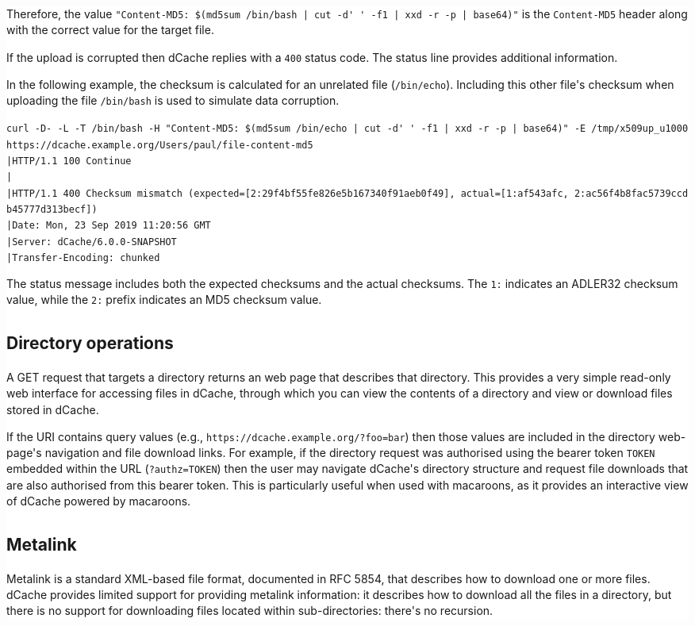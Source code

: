 Therefore, the value `"Content-MD5: $(md5sum /bin/bash | cut -d' ' -f1
| xxd -r -p | base64)"` is the `Content-MD5` header along with the
correct value for the target file.

If the upload is corrupted then dCache replies with a `400` status
code.  The status line provides additional information.

In the following example, the checksum is calculated for an unrelated
file (`/bin/echo`).  Including this other file's checksum when
uploading the file `/bin/bash` is used to simulate data corruption.

```console-user
curl -D- -L -T /bin/bash -H "Content-MD5: $(md5sum /bin/echo | cut -d' ' -f1 | xxd -r -p | base64)" -E /tmp/x509up_u1000 https://dcache.example.org/Users/paul/file-content-md5
|HTTP/1.1 100 Continue
|
|HTTP/1.1 400 Checksum mismatch (expected=[2:29f4bf55fe826e5b167340f91aeb0f49], actual=[1:af543afc, 2:ac56f4b8fac5739ccdb45777d313becf])
|Date: Mon, 23 Sep 2019 11:20:56 GMT
|Server: dCache/6.0.0-SNAPSHOT
|Transfer-Encoding: chunked
```

The status message includes both the expected checksums and the actual
checksums.  The `1:` indicates an ADLER32 checksum value, while the
`2:` prefix indicates an MD5 checksum value.

## Directory operations

A GET request that targets a directory returns an web page that
describes that directory.  This provides a very simple read-only web
interface for accessing files in dCache, through which you can view
the contents of a directory and view or download files stored in
dCache.

If the URI contains query values (e.g.,
`https://dcache.example.org/?foo=bar`) then those values are included
in the directory web-page's navigation and file download links.  For
example, if the directory request was authorised using the bearer
token `TOKEN` embedded within the URL (`?authz=TOKEN`) then the user
may navigate dCache's directory structure and request file downloads
that are also authorised from this bearer token.  This is particularly
useful when used with macaroons, as it provides an interactive view of
dCache powered by macaroons.

## Metalink

Metalink is a standard XML-based file format, documented in RFC 5854,
that describes how to download one or more files.  dCache provides
limited support for providing metalink information: it describes how
to download all the files in a directory, but there is no support for
downloading files located within sub-directories: there's no recursion.

